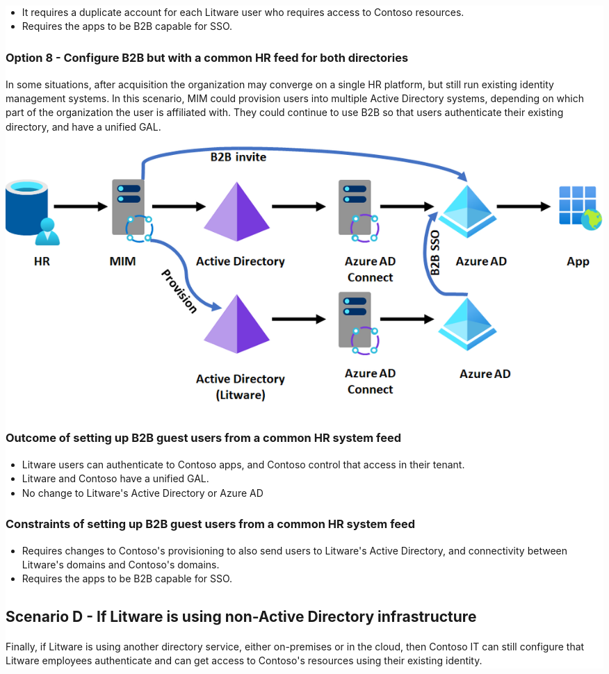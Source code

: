 - It requires a duplicate account for each Litware user who requires access to Contoso resources.
- Requires the apps to be B2B capable for SSO.

### Option 8 - Configure B2B but with a common HR feed for both directories

In some situations, after acquisition the organization may converge on a single HR platform, but still run existing identity management systems. In this scenario, MIM could provision users into multiple Active Directory systems, depending on which part of the organization the user is affiliated with. They could continue to use B2B so that users authenticate their existing directory, and have a unified GAL.

![Configure B2B users but with a common HR system feed](media/parallel-identity-options/identity-combined-8.png)

### Outcome of setting up B2B guest users from a common HR system feed

- Litware users can authenticate to Contoso apps, and Contoso control that access in their tenant.
- Litware and Contoso have a unified GAL.
- No change to Litware's Active Directory or Azure AD

### Constraints of setting up B2B guest users from a common HR system feed

- Requires changes to Contoso's provisioning to also send users to Litware's Active Directory, and connectivity between Litware's domains and Contoso's domains.
- Requires the apps to be B2B capable for SSO.

## Scenario D - If Litware is using non-Active Directory infrastructure

Finally, if Litware is using another directory service, either on-premises or in the cloud, then Contoso IT can still configure that Litware employees authenticate and can get access to Contoso's resources using their existing identity.
